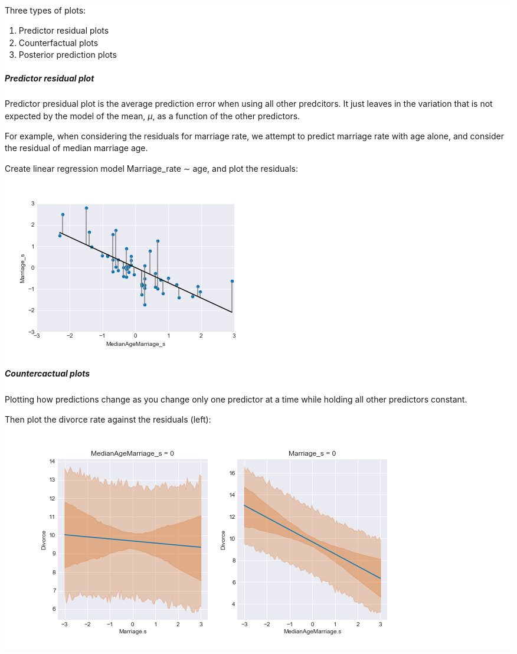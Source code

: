 Three types of plots:

1. Predictor residual plots
2. Counterfactual plots
3. Posterior prediction plots

##### Predictor residual plot

Predictor presidual plot is the average prediction error when using all other predcitors.  It just leaves in the variation that is not expected by the model of the mean, $\mu$, as a function of the other predictors.

For example, when considering the residuals for marriage rate, we attempt to predict marriage rate with age alone, and consider the residual of median marriage age.

Create linear regression model Marriage_rate $\sim$ age, and plot the residuals:

![Resid plot for age](rethinking/resid_plot_age.png)

##### Countercactual plots

Plotting how predictions change as you change only one predictor at a time while holding all other predictors constant.

Then plot the divorce rate against the residuals (left):

![Predictor plots](rethinking/predictor_plots.png)
